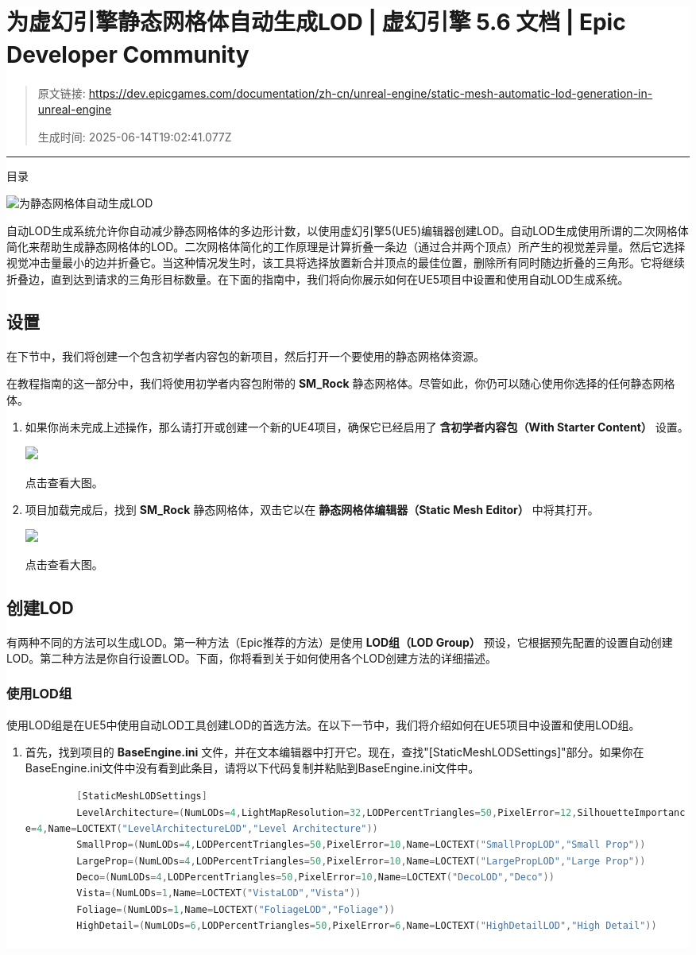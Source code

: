 # 为虚幻引擎静态网格体自动生成LOD | 虚幻引擎 5.6 文档 | Epic Developer Community

> 原文链接: https://dev.epicgames.com/documentation/zh-cn/unreal-engine/static-mesh-automatic-lod-generation-in-unreal-engine
> 
> 生成时间: 2025-06-14T19:02:41.077Z

---

目录

![为静态网格体自动生成LOD](https://dev.epicgames.com/community/api/documentation/image/717bbb09-0902-4aca-89b5-c0460bb89431?resizing_type=fill&width=1920&height=335)

自动LOD生成系统允许你自动减少静态网格体的多边形计数，以使用虚幻引擎5(UE5)编辑器创建LOD。自动LOD生成使用所谓的二次网格体简化来帮助生成静态网格体的LOD。二次网格体简化的工作原理是计算折叠一条边（通过合并两个顶点）所产生的视觉差异量。然后它选择视觉冲击量最小的边并折叠它。当这种情况发生时，该工具将选择放置新合并顶点的最佳位置，删除所有同时随边折叠的三角形。它将继续折叠边，直到达到请求的三角形目标数量。在下面的指南中，我们将向你展示如何在UE5项目中设置和使用自动LOD生成系统。

## 设置

在下节中，我们将创建一个包含初学者内容包的新项目，然后打开一个要使用的静态网格体资源。

在教程指南的这一部分中，我们将使用初学者内容包附带的 **SM\_Rock** 静态网格体。尽管如此，你仍可以随心使用你选择的任何静态网格体。

1.  如果你尚未完成上述操作，那么请打开或创建一个新的UE4项目，确保它已经启用了 **含初学者内容包（With Starter Content）** 设置。
    
    [![](https://d1iv7db44yhgxn.cloudfront.net/documentation/images/f5d85bc7-6ad2-4b4b-b565-b9fc11d39063/01-new-project-with-starter-content.png)](https://d1iv7db44yhgxn.cloudfront.net/documentation/images/f5d85bc7-6ad2-4b4b-b565-b9fc11d39063/01-new-project-with-starter-content.png)
    
    点击查看大图。
    
2.  项目加载完成后，找到 **SM\_Rock** 静态网格体，双击它以在 **静态网格体编辑器（Static Mesh Editor）** 中将其打开。
    
    [![](https://d1iv7db44yhgxn.cloudfront.net/documentation/images/d768c611-8a87-4724-96ba-493722212650/02-alc-sm-rock.png)](https://d1iv7db44yhgxn.cloudfront.net/documentation/images/d768c611-8a87-4724-96ba-493722212650/02-alc-sm-rock.png)
    
    点击查看大图。
    

## 创建LOD

有两种不同的方法可以生成LOD。第一种方法（Epic推荐的方法）是使用 **LOD组（LOD Group）** 预设，它根据预先配置的设置自动创建LOD。第二种方法是你自行设置LOD。下面，你将看到关于如何使用各个LOD创建方法的详细描述。

### 使用LOD组

使用LOD组是在UE5中使用自动LOD工具创建LOD的首选方法。在以下一节中，我们将介绍如何在UE5项目中设置和使用LOD组。

1.  首先，找到项目的 **BaseEngine.ini** 文件，并在文本编辑器中打开它。现在，查找"\[StaticMeshLODSettings\]"部分。如果你在BaseEngine.ini文件中没有看到此条目，请将以下代码复制并粘贴到BaseEngine.ini文件中。
    
    ```cpp
             [StaticMeshLODSettings]
             LevelArchitecture=(NumLODs=4,LightMapResolution=32,LODPercentTriangles=50,PixelError=12,SilhouetteImportance=4,Name=LOCTEXT("LevelArchitectureLOD","Level Architecture"))
             SmallProp=(NumLODs=4,LODPercentTriangles=50,PixelError=10,Name=LOCTEXT("SmallPropLOD","Small Prop"))
             LargeProp=(NumLODs=4,LODPercentTriangles=50,PixelError=10,Name=LOCTEXT("LargePropLOD","Large Prop"))
             Deco=(NumLODs=4,LODPercentTriangles=50,PixelError=10,Name=LOCTEXT("DecoLOD","Deco"))
             Vista=(NumLODs=1,Name=LOCTEXT("VistaLOD","Vista"))
             Foliage=(NumLODs=1,Name=LOCTEXT("FoliageLOD","Foliage"))
             HighDetail=(NumLODs=6,LODPercentTriangles=50,PixelError=6,Name=LOCTEXT("HighDetailLOD","High Detail"))
    		